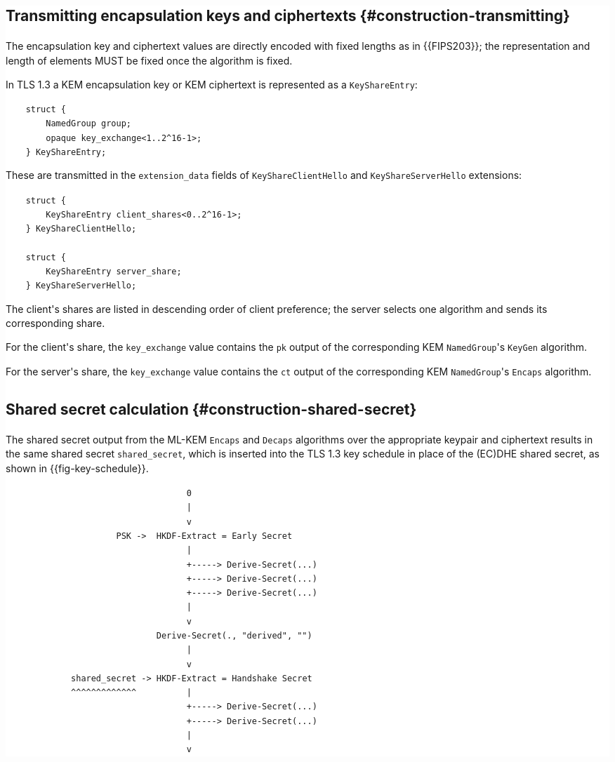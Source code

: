 
## Transmitting encapsulation keys and ciphertexts {#construction-transmitting}

The encapsulation key and ciphertext values are directly encoded with
fixed lengths as in {{FIPS203}}; the representation and length of
elements MUST be fixed once the algorithm is fixed.

In TLS 1.3 a KEM encapsulation key or KEM ciphertext is
represented as a `KeyShareEntry`:

~~~
    struct {
        NamedGroup group;
        opaque key_exchange<1..2^16-1>;
    } KeyShareEntry;
~~~

These are transmitted in the `extension_data` fields of
`KeyShareClientHello` and `KeyShareServerHello` extensions:

~~~
    struct {
        KeyShareEntry client_shares<0..2^16-1>;
    } KeyShareClientHello;

    struct {
        KeyShareEntry server_share;
    } KeyShareServerHello;
~~~

The client's shares are listed in descending order of client preference;
the server selects one algorithm and sends its corresponding share.

For the client's share, the `key_exchange` value contains the `pk`
output of the corresponding KEM `NamedGroup`'s `KeyGen` algorithm.

For the server's share, the `key_exchange` value contains the `ct`
output of the corresponding KEM `NamedGroup`'s `Encaps` algorithm.

## Shared secret calculation {#construction-shared-secret}

The shared secret output from the ML-KEM `Encaps` and `Decaps`
algorithms over the appropriate keypair and ciphertext results in the
same shared secret `shared_secret`, which is inserted into the TLS 1.3
key schedule in place of the (EC)DHE shared secret, as shown in
{{fig-key-schedule}}.

~~~~
                                    0
                                    |
                                    v
                      PSK ->  HKDF-Extract = Early Secret
                                    |
                                    +-----> Derive-Secret(...)
                                    +-----> Derive-Secret(...)
                                    +-----> Derive-Secret(...)
                                    |
                                    v
                              Derive-Secret(., "derived", "")
                                    |
                                    v
             shared_secret -> HKDF-Extract = Handshake Secret
             ^^^^^^^^^^^^^          |
                                    +-----> Derive-Secret(...)
                                    +-----> Derive-Secret(...)
                                    |
                                    v
~~~~